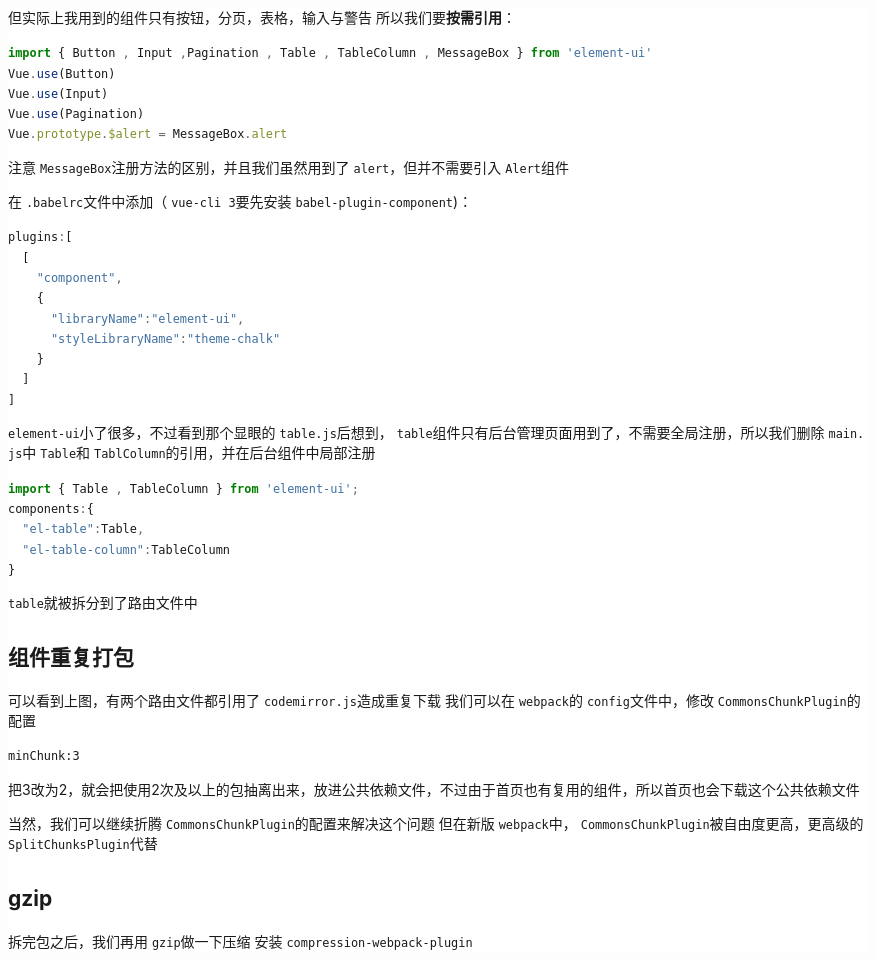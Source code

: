 但实际上我用到的组件只有按钮，分页，表格，输入与警告
所以我们要**按需引用**：

```js
import { Button , Input ,Pagination , Table , TableColumn , MessageBox } from 'element-ui'
Vue.use(Button)
Vue.use(Input)
Vue.use(Pagination)
Vue.prototype.$alert = MessageBox.alert
```

注意 `MessageBox`注册方法的区别，并且我们虽然用到了 `alert`，但并不需要引入 `Alert`组件

在 `.babelrc`文件中添加（ `vue-cli 3`要先安装 `babel-plugin-component`)：

```js
plugins:[
  [
    "component",
    {
      "libraryName":"element-ui",
      "styleLibraryName":"theme-chalk"
    }
  ]
]
```

`element-ui`小了很多，不过看到那个显眼的 `table.js`后想到， `table`组件只有后台管理页面用到了，不需要全局注册，所以我们删除 `main.js`中 `Table`和 `TablColumn`的引用，并在后台组件中局部注册

```js
import { Table , TableColumn } from 'element-ui';
components:{
  "el-table":Table,
  "el-table-column":TableColumn
}
```

`table`就被拆分到了路由文件中

## 组件重复打包

可以看到上图，有两个路由文件都引用了 `codemirror.js`造成重复下载
我们可以在 `webpack`的 `config`文件中，修改 `CommonsChunkPlugin`的配置

`minChunk:3`

把3改为2，就会把使用2次及以上的包抽离出来，放进公共依赖文件，不过由于首页也有复用的组件，所以首页也会下载这个公共依赖文件

当然，我们可以继续折腾 `CommonsChunkPlugin`的配置来解决这个问题
但在新版 `webpack`中， `CommonsChunkPlugin`被自由度更高，更高级的 `SplitChunksPlugin`代替

## gzip

拆完包之后，我们再用 `gzip`做一下压缩
安装 `compression-webpack-plugin`
